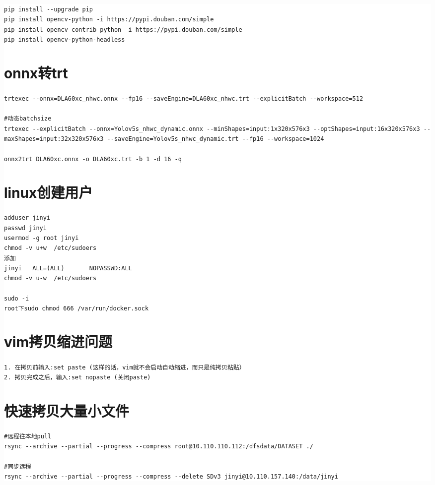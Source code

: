 ```
pip install --upgrade pip
pip install opencv-python -i https://pypi.douban.com/simple
pip install opencv-contrib-python -i https://pypi.douban.com/simple
pip install opencv-python-headless
```

# onnx转trt

```
trtexec --onnx=DLA60xc_nhwc.onnx --fp16 --saveEngine=DLA60xc_nhwc.trt --explicitBatch --workspace=512

#动态batchsize
trtexec --explicitBatch --onnx=Yolov5s_nhwc_dynamic.onnx --minShapes=input:1x320x576x3 --optShapes=input:16x320x576x3 --maxShapes=input:32x320x576x3 --saveEngine=Yolov5s_nhwc_dynamic.trt --fp16 --workspace=1024

onnx2trt DLA60xc.onnx -o DLA60xc.trt -b 1 -d 16 -q
```

# linux创建用户

```
adduser jinyi
passwd jinyi
usermod -g root jinyi
chmod -v u+w  /etc/sudoers
添加
jinyi   ALL=(ALL)       NOPASSWD:ALL
chmod -v u-w  /etc/sudoers

sudo -i
root下sudo chmod 666 /var/run/docker.sock
```

# vim拷贝缩进问题

```
1. 在拷贝前输入:set paste (这样的话，vim就不会启动自动缩进，而只是纯拷贝粘贴）
2. 拷贝完成之后，输入:set nopaste (关闭paste)
```

# 快速拷贝大量小文件

```
#远程往本地pull
rsync --archive --partial --progress --compress root@10.110.110.112:/dfsdata/DATASET ./

#同步远程
rsync --archive --partial --progress --compress --delete SDv3 jinyi@10.110.157.140:/data/jinyi
```
